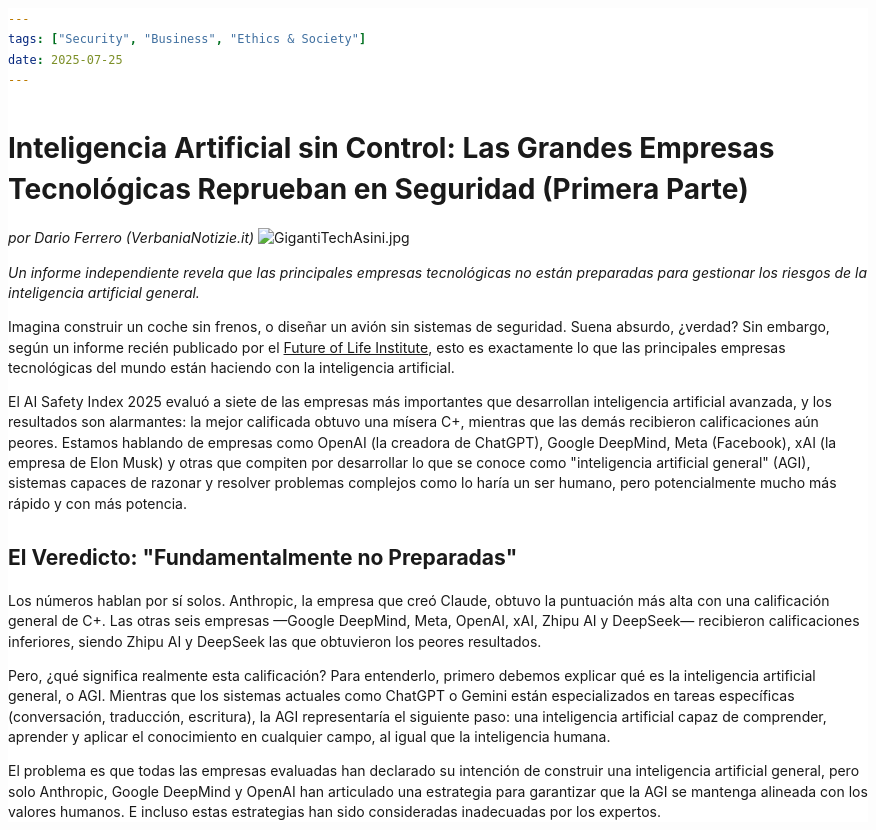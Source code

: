 ```yaml
---
tags: ["Security", "Business", "Ethics & Society"]
date: 2025-07-25
---
```


# Inteligencia Artificial sin Control: Las Grandes Empresas Tecnológicas Reprueban en Seguridad (Primera Parte)
*por Dario Ferrero (VerbaniaNotizie.it)*
![GigantiTechAsini.jpg](GigantiTechAsini.jpg)

*Un informe independiente revela que las principales empresas tecnológicas no están preparadas para gestionar los riesgos de la inteligencia artificial general.*

Imagina construir un coche sin frenos, o diseñar un avión sin sistemas de seguridad. Suena absurdo, ¿verdad? Sin embargo, según un informe recién publicado por el [Future of Life Institute](https://futureoflife.org/ai-safety-index-summer-2025/), esto es exactamente lo que las principales empresas tecnológicas del mundo están haciendo con la inteligencia artificial.

El AI Safety Index 2025 evaluó a siete de las empresas más importantes que desarrollan inteligencia artificial avanzada, y los resultados son alarmantes: la mejor calificada obtuvo una mísera C+, mientras que las demás recibieron calificaciones aún peores. Estamos hablando de empresas como OpenAI (la creadora de ChatGPT), Google DeepMind, Meta (Facebook), xAI (la empresa de Elon Musk) y otras que compiten por desarrollar lo que se conoce como "inteligencia artificial general" (AGI), sistemas capaces de razonar y resolver problemas complejos como lo haría un ser humano, pero potencialmente mucho más rápido y con más potencia.

## El Veredicto: "Fundamentalmente no Preparadas"

Los números hablan por sí solos. Anthropic, la empresa que creó Claude, obtuvo la puntuación más alta con una calificación general de C+. Las otras seis empresas —Google DeepMind, Meta, OpenAI, xAI, Zhipu AI y DeepSeek— recibieron calificaciones inferiores, siendo Zhipu AI y DeepSeek las que obtuvieron los peores resultados.

Pero, ¿qué significa realmente esta calificación? Para entenderlo, primero debemos explicar qué es la inteligencia artificial general, o AGI. Mientras que los sistemas actuales como ChatGPT o Gemini están especializados en tareas específicas (conversación, traducción, escritura), la AGI representaría el siguiente paso: una inteligencia artificial capaz de comprender, aprender y aplicar el conocimiento en cualquier campo, al igual que la inteligencia humana.

El problema es que todas las empresas evaluadas han declarado su intención de construir una inteligencia artificial general, pero solo Anthropic, Google DeepMind y OpenAI han articulado una estrategia para garantizar que la AGI se mantenga alineada con los valores humanos. E incluso estas estrategias han sido consideradas inadecuadas por los expertos.
